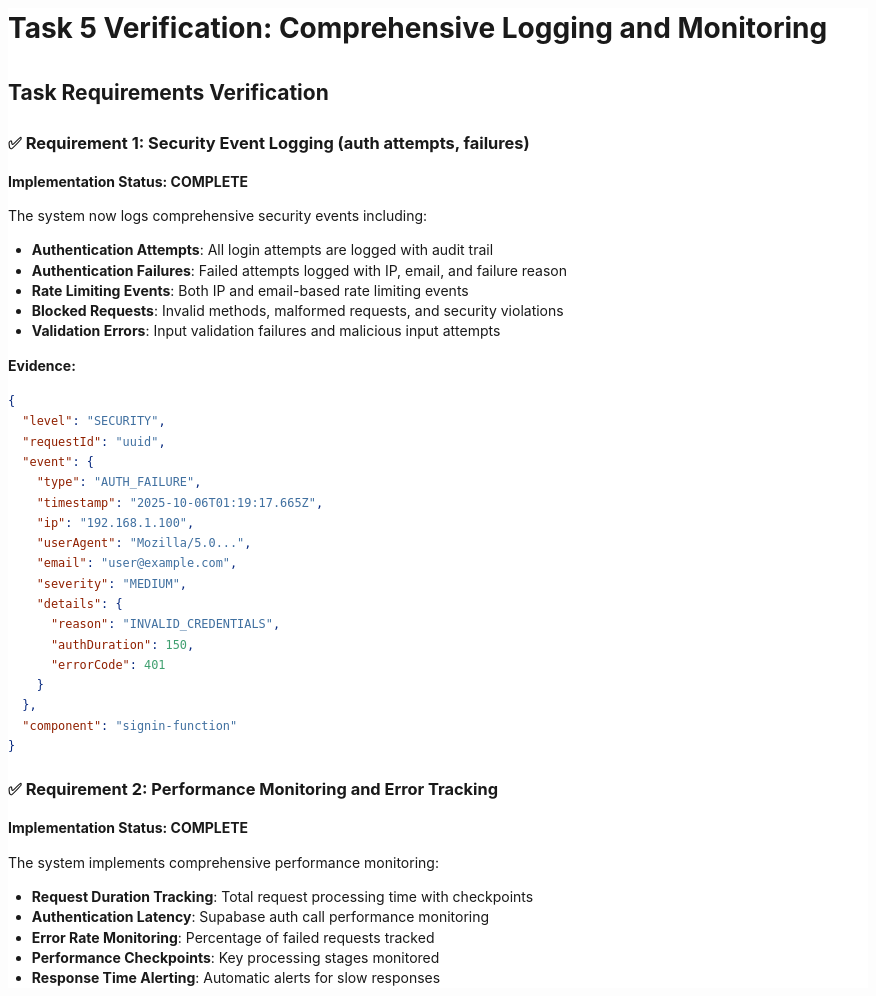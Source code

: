 # Task 5 Verification: Comprehensive Logging and Monitoring

## Task Requirements Verification

### ✅ Requirement 1: Security Event Logging (auth attempts, failures)

**Implementation Status: COMPLETE**

The system now logs comprehensive security events including:

- **Authentication Attempts**: All login attempts are logged with audit trail
- **Authentication Failures**: Failed attempts logged with IP, email, and failure reason
- **Rate Limiting Events**: Both IP and email-based rate limiting events
- **Blocked Requests**: Invalid methods, malformed requests, and security violations
- **Validation Errors**: Input validation failures and malicious input attempts

**Evidence:**
```json
{
  "level": "SECURITY",
  "requestId": "uuid",
  "event": {
    "type": "AUTH_FAILURE",
    "timestamp": "2025-10-06T01:19:17.665Z",
    "ip": "192.168.1.100",
    "userAgent": "Mozilla/5.0...",
    "email": "user@example.com",
    "severity": "MEDIUM",
    "details": {
      "reason": "INVALID_CREDENTIALS",
      "authDuration": 150,
      "errorCode": 401
    }
  },
  "component": "signin-function"
}
```

### ✅ Requirement 2: Performance Monitoring and Error Tracking

**Implementation Status: COMPLETE**

The system implements comprehensive performance monitoring:

- **Request Duration Tracking**: Total request processing time with checkpoints
- **Authentication Latency**: Supabase auth call performance monitoring
- **Error Rate Monitoring**: Percentage of failed requests tracked
- **Performance Checkpoints**: Key processing stages monitored
- **Response Time Alerting**: Automatic alerts for slow responses
